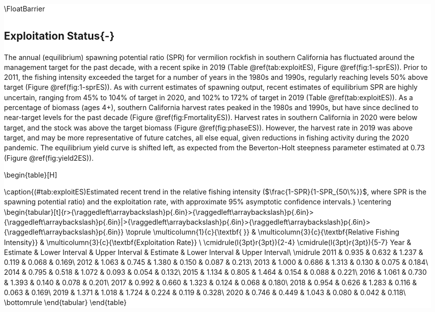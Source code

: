 

\FloatBarrier

## Exploitation Status{-}



The annual (equilibrium) spawning potential ratio (SPR) for vermilion rockfish in southern California has fluctuated around the management target for the past decade, with a recent spike in 2019 (Table \@ref(tab:exploitES), Figure \@ref(fig:1-sprES)). Prior to 2011, the fishing intensity exceeded the target for a number of years in the 1980s and 1990s, regularly reaching levels 50% above target (Figure \@ref(fig:1-sprES)). As with current estimates of spawning output, recent estimates of equilibrium SPR are highly uncertain, ranging from 45% to 104% of target in 2020, and 102% to 172% of target in 2019 (Table \@ref(tab:exploitES)). As a percentage of biomass (ages 4+), southern California harvest rates peaked in the 1980s and 1990s, but have since declined to near-target levels for the past decade (Figure \@ref(fig:FmortalityES)). Harvest rates in southern California in 2020 were below target, and the stock was above the target biomass (Figure \@ref(fig:phaseES)). However, the harvest rate in 2019 was above target, and may be more representative of future catches, all else equal, given reductions in fishing activity during the 2020 pandemic. The equilibrium yield curve is shifted left, as expected from the Beverton-Holt steepness parameter estimated at 0.73 (Figure \@ref(fig:yield2ES)).





\begin{table}[H]

\caption{(\#tab:exploitES)Estimated recent trend in the relative fishing intensity
                ($\frac{1-SPR}{1-SPR_{50\%}}$, 
                where SPR is the spawning potential ratio) and the exploitation rate, 
                with approximate 95\% asymptotic confidence intervals.}
\centering
\begin{tabular}[t]{r>{\raggedleft\arraybackslash}p{.6in}>{\raggedleft\arraybackslash}p{.6in}>{\raggedleft\arraybackslash}p{.6in}|>{\raggedleft\arraybackslash}p{.6in}>{\raggedleft\arraybackslash}p{.6in}>{\raggedleft\arraybackslash}p{.6in}}
\toprule
\multicolumn{1}{c}{\textbf{ }} & \multicolumn{3}{c}{\textbf{Relative Fishing Intensity}} & \multicolumn{3}{c}{\textbf{Exploitation Rate}} \\
\cmidrule(l{3pt}r{3pt}){2-4} \cmidrule(l{3pt}r{3pt}){5-7}
Year & Estimate & Lower Interval & Upper Interval & Estimate & Lower Interval & Upper Interval\\
\midrule
2011 & 0.935 & 0.632 & 1.237 & 0.119 & 0.068 & 0.169\\
2012 & 1.063 & 0.745 & 1.380 & 0.150 & 0.087 & 0.213\\
2013 & 1.000 & 0.686 & 1.313 & 0.130 & 0.075 & 0.184\\
2014 & 0.795 & 0.518 & 1.072 & 0.093 & 0.054 & 0.132\\
2015 & 1.134 & 0.805 & 1.464 & 0.154 & 0.088 & 0.221\\
2016 & 1.061 & 0.730 & 1.393 & 0.140 & 0.078 & 0.201\\
2017 & 0.992 & 0.660 & 1.323 & 0.124 & 0.068 & 0.180\\
2018 & 0.954 & 0.626 & 1.283 & 0.116 & 0.063 & 0.169\\
2019 & 1.371 & 1.018 & 1.724 & 0.224 & 0.119 & 0.328\\
2020 & 0.746 & 0.449 & 1.043 & 0.080 & 0.042 & 0.118\\
\bottomrule
\end{tabular}
\end{table}
